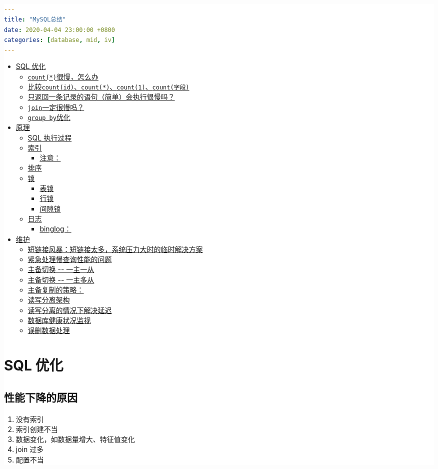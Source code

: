 ```yaml
---
title: "MySQL总结"
date: 2020-04-04 23:00:00 +0800
categories: [database, mid, iv]
---
```


- [SQL 优化](#sql-%e4%bc%98%e5%8c%96)
  - [`count(*)`很慢，怎么办](#count%e5%be%88%e6%85%a2%e6%80%8e%e4%b9%88%e5%8a%9e)
  - [比较`count(id)`、`count(*)`、`count(1)`、`count(字段)`](#%e6%af%94%e8%be%83countidcountcount1count%e5%ad%97%e6%ae%b5)
  - [只返回一条记录的语句（简单）会执行很慢吗？](#%e5%8f%aa%e8%bf%94%e5%9b%9e%e4%b8%80%e6%9d%a1%e8%ae%b0%e5%bd%95%e7%9a%84%e8%af%ad%e5%8f%a5%e7%ae%80%e5%8d%95%e4%bc%9a%e6%89%a7%e8%a1%8c%e5%be%88%e6%85%a2%e5%90%97)
  - [`join`一定很慢吗？](#join%e4%b8%80%e5%ae%9a%e5%be%88%e6%85%a2%e5%90%97)
  - [`group by`优化](#group-by%e4%bc%98%e5%8c%96)
- [原理](#%e5%8e%9f%e7%90%86)
  - [SQL 执行过程](#sql-%e6%89%a7%e8%a1%8c%e8%bf%87%e7%a8%8b)
  - [索引](#%e7%b4%a2%e5%bc%95)
    - [注意：](#%e6%b3%a8%e6%84%8f)
  - [排序](#%e6%8e%92%e5%ba%8f)
  - [锁](#%e9%94%81)
    - [表锁](#%e8%a1%a8%e9%94%81)
    - [行锁](#%e8%a1%8c%e9%94%81)
    - [间隙锁](#%e9%97%b4%e9%9a%99%e9%94%81)
  - [日志](#%e6%97%a5%e5%bf%97)
    - [binglog：](#binglog)
- [维护](#%e7%bb%b4%e6%8a%a4)
  - [短链接风暴：短链接太多，系统压力大时的临时解决方案](#%e7%9f%ad%e9%93%be%e6%8e%a5%e9%a3%8e%e6%9a%b4%e7%9f%ad%e9%93%be%e6%8e%a5%e5%a4%aa%e5%a4%9a%e7%b3%bb%e7%bb%9f%e5%8e%8b%e5%8a%9b%e5%a4%a7%e6%97%b6%e7%9a%84%e4%b8%b4%e6%97%b6%e8%a7%a3%e5%86%b3%e6%96%b9%e6%a1%88)
  - [紧急处理慢查询性能的问题](#%e7%b4%a7%e6%80%a5%e5%a4%84%e7%90%86%e6%85%a2%e6%9f%a5%e8%af%a2%e6%80%a7%e8%83%bd%e7%9a%84%e9%97%ae%e9%a2%98)
  - [主备切换 -- 一主一从](#%e4%b8%bb%e5%a4%87%e5%88%87%e6%8d%a2----%e4%b8%80%e4%b8%bb%e4%b8%80%e4%bb%8e)
  - [主备切换 -- 一主多从](#%e4%b8%bb%e5%a4%87%e5%88%87%e6%8d%a2----%e4%b8%80%e4%b8%bb%e5%a4%9a%e4%bb%8e)
  - [主备复制的策略：](#%e4%b8%bb%e5%a4%87%e5%a4%8d%e5%88%b6%e7%9a%84%e7%ad%96%e7%95%a5)
  - [读写分离架构](#%e8%af%bb%e5%86%99%e5%88%86%e7%a6%bb%e6%9e%b6%e6%9e%84)
  - [读写分离的情况下解决延迟](#%e8%af%bb%e5%86%99%e5%88%86%e7%a6%bb%e7%9a%84%e6%83%85%e5%86%b5%e4%b8%8b%e8%a7%a3%e5%86%b3%e5%bb%b6%e8%bf%9f)
  - [数据库健康状况监视](#%e6%95%b0%e6%8d%ae%e5%ba%93%e5%81%a5%e5%ba%b7%e7%8a%b6%e5%86%b5%e7%9b%91%e8%a7%86)
  - [误删数据处理](#%e8%af%af%e5%88%a0%e6%95%b0%e6%8d%ae%e5%a4%84%e7%90%86)

# SQL 优化

## 性能下降的原因

1. 没有索引
2. 索引创建不当
3. 数据变化，如数据量增大、特征值变化
4. join 过多
5. 配置不当

